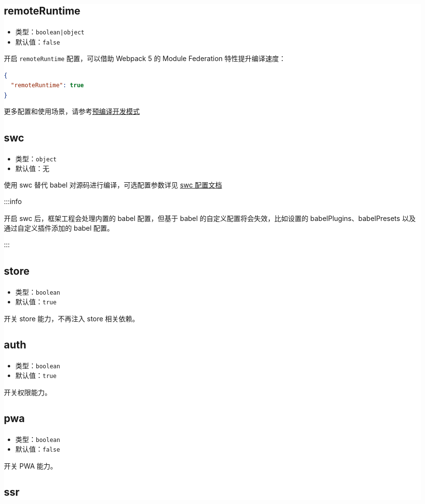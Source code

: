 ## remoteRuntime <Support list="{['webpack']}" /><Badge text="2.0.0" />

- 类型：`boolean|object`
- 默认值：`false`

开启 `remoteRuntime` 配置，可以借助 Webpack 5 的 Module Federation 特性提升编译速度：

```json
{
  "remoteRuntime": true
}
```

更多配置和使用场景，请参考[预编译开发模式](/guide/advanced/pre-compile.md)

## swc <Support list="{['webpack']}" /><Badge text="2.0.0" />

- 类型：`object`
- 默认值：无

使用 swc 替代 babel 对源码进行编译，可选配置参数详见 [swc 配置文档](https://swc.rs/docs/configuring-swc)

:::info

开启 swc 后，框架工程会处理内置的 babel 配置，但基于 babel 的自定义配置将会失效，比如设置的 babelPlugins、babelPresets 以及通过自定义插件添加的 babel 配置。

:::

## store <Support list="{['webpack', 'vite']}" />

- 类型：`boolean`
- 默认值：`true`

开关 store 能力，不再注入 store 相关依赖。

## auth <Support list="{['webpack', 'vite']}" />

- 类型：`boolean`
- 默认值：`true`

开关权限能力。

## pwa <Support list="{['webpack']}" />

- 类型：`boolean`
- 默认值：`false`

开关 PWA 能力。

## ssr <Support list="{['webpack']}" />


  [string]: string[]